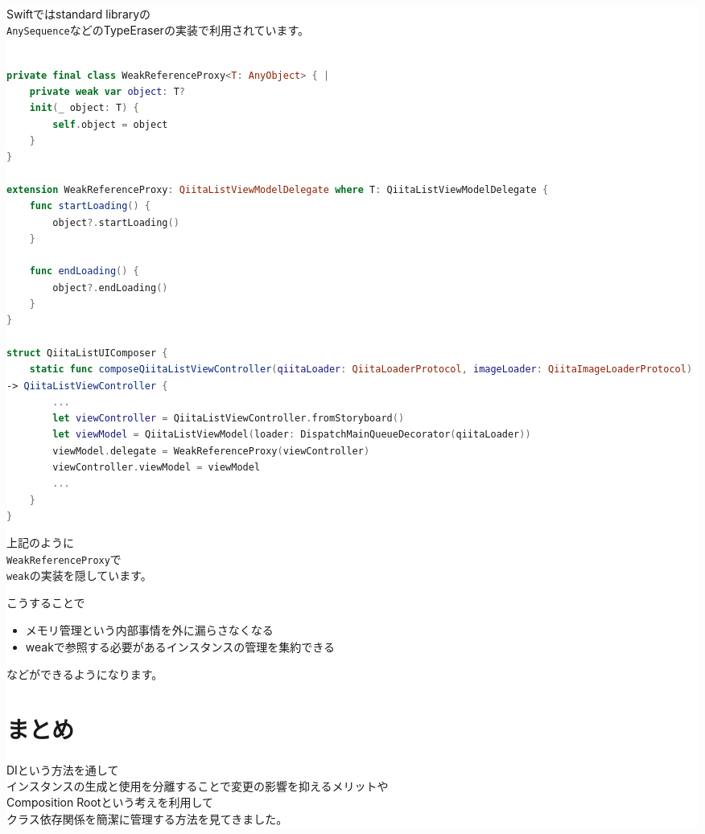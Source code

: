 Swiftではstandard libraryの  
`AnySequence`などのTypeEraserの実装で利用されています。  
  
```swift

private final class WeakReferenceProxy<T: AnyObject> { |
    private weak var object: T?
    init(_ object: T) {
        self.object = object
    }
}

extension WeakReferenceProxy: QiitaListViewModelDelegate where T: QiitaListViewModelDelegate {
    func startLoading() {
        object?.startLoading()
    }

    func endLoading() {
        object?.endLoading()
    }
}

struct QiitaListUIComposer {
    static func composeQiitaListViewController(qiitaLoader: QiitaLoaderProtocol, imageLoader: QiitaImageLoaderProtocol) -> QiitaListViewController {
        ...
        let viewController = QiitaListViewController.fromStoryboard()
        let viewModel = QiitaListViewModel(loader: DispatchMainQueueDecorator(qiitaLoader))
        viewModel.delegate = WeakReferenceProxy(viewController)
        viewController.viewModel = viewModel
        ...
    }
}

```  
  
上記のように  
`WeakReferenceProxy`で  
`weak`の実装を隠しています。  
  
こうすることで  
  
- メモリ管理という内部事情を外に漏らさなくなる  
- weakで参照する必要があるインスタンスの管理を集約できる  
  
などができるようになります。  
  
# まとめ  
  
DIという方法を通して  
インスタンスの生成と使用を分離することで変更の影響を抑えるメリットや  
Composition Rootという考えを利用して  
クラス依存関係を簡潔に管理する方法を見てきました。  
  